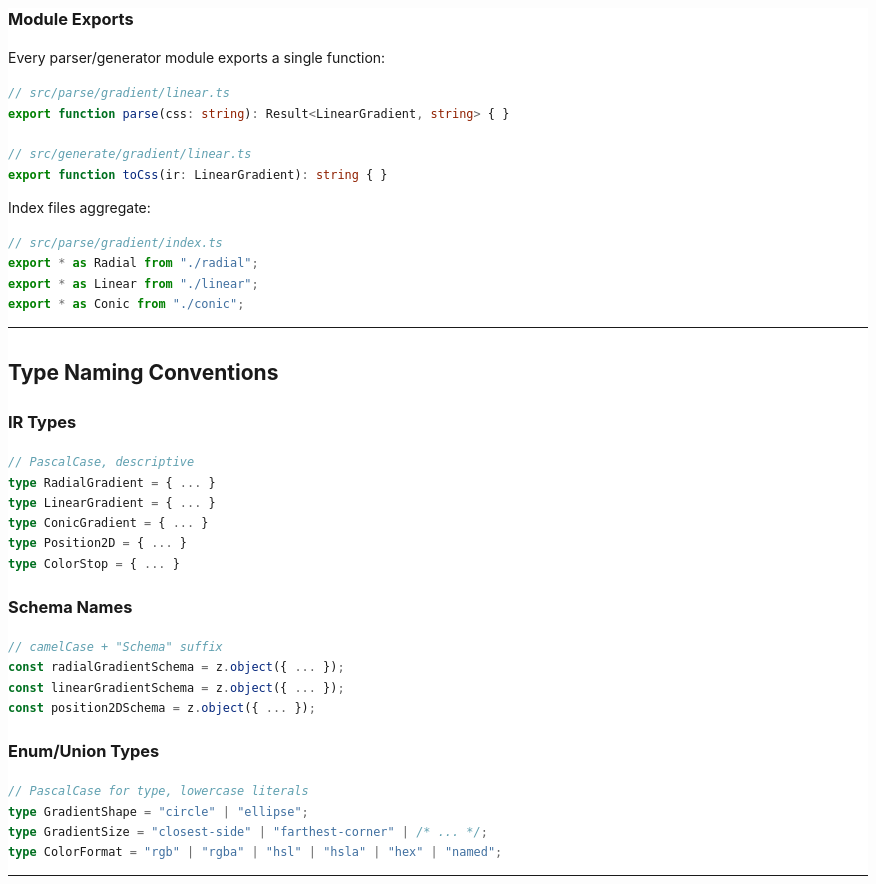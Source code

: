 ### Module Exports

Every parser/generator module exports a single function:

```typescript
// src/parse/gradient/linear.ts
export function parse(css: string): Result<LinearGradient, string> { }

// src/generate/gradient/linear.ts
export function toCss(ir: LinearGradient): string { }
```

Index files aggregate:

```typescript
// src/parse/gradient/index.ts
export * as Radial from "./radial";
export * as Linear from "./linear";
export * as Conic from "./conic";
```

---

## Type Naming Conventions

### IR Types

```typescript
// PascalCase, descriptive
type RadialGradient = { ... }
type LinearGradient = { ... }
type ConicGradient = { ... }
type Position2D = { ... }
type ColorStop = { ... }
```

### Schema Names

```typescript
// camelCase + "Schema" suffix
const radialGradientSchema = z.object({ ... });
const linearGradientSchema = z.object({ ... });
const position2DSchema = z.object({ ... });
```

### Enum/Union Types

```typescript
// PascalCase for type, lowercase literals
type GradientShape = "circle" | "ellipse";
type GradientSize = "closest-side" | "farthest-corner" | /* ... */;
type ColorFormat = "rgb" | "rgba" | "hsl" | "hsla" | "hex" | "named";
```

---
